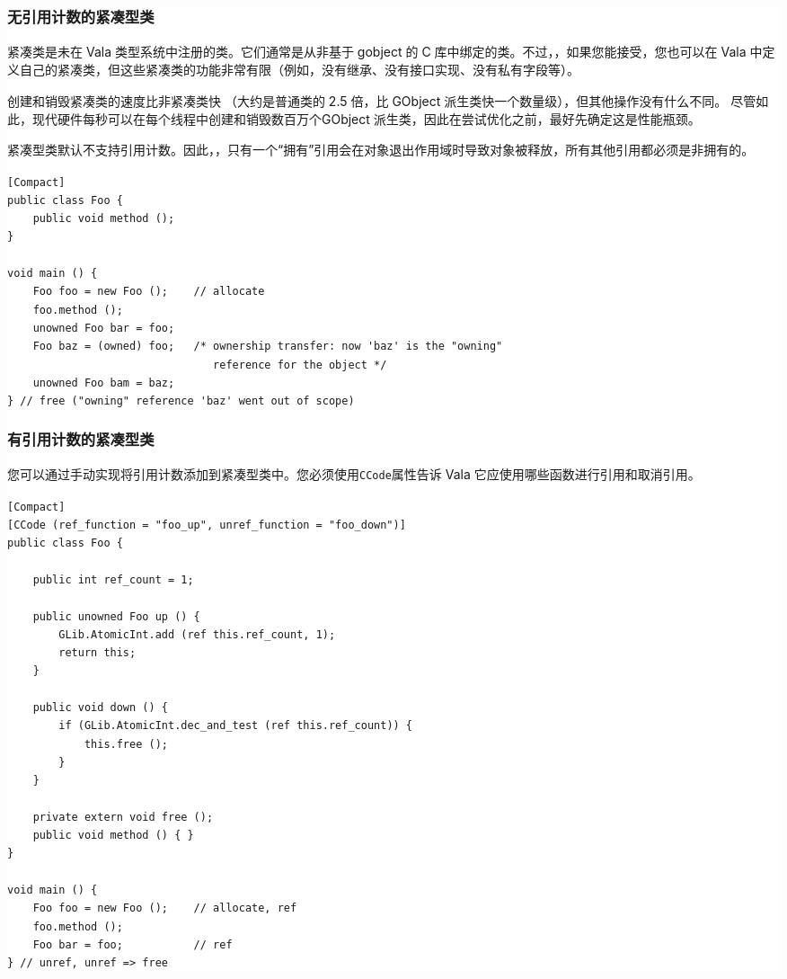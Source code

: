 ### 无引用计数的紧凑型类

紧凑类是未在 Vala 类型系统中注册的类。它们通常是从非基于 gobject 的 C 库中绑定的类。不过，，如果您能接受，您也可以在 Vala 中定义自己的紧凑类，但这些紧凑类的功能非常有限（例如，没有继承、没有接口实现、没有私有字段等）。

创建和销毁紧凑类的速度比非紧凑类快 （大约是普通类的 2.5 倍，比 GObject 派生类快一个数量级），但其他操作没有什么不同。 尽管如此，现代硬件每秒可以在每个线程中创建和销毁数百万个GObject 派生类，因此在尝试优化之前，最好先确定这是性能瓶颈。

紧凑型类默认不支持引用计数。因此，，只有一个“拥有”引用会在对象退出作用域时导致对象被释放，所有其他引用都必须是非拥有的。

```vala
[Compact]
public class Foo {
    public void method ();
}

void main () {
    Foo foo = new Foo ();    // allocate
    foo.method ();
    unowned Foo bar = foo;
    Foo baz = (owned) foo;   /* ownership transfer: now 'baz' is the "owning"
                                reference for the object */
    unowned Foo bam = baz;
} // free ("owning" reference 'baz' went out of scope)

```

### 有引用计数的紧凑型类

您可以通过手动实现将引用计数添加到紧凑型类中。您必须使用`CCode`属性告诉 Vala 它应使用哪些函数进行引用和取消引用。

```vala
[Compact]
[CCode (ref_function = "foo_up", unref_function = "foo_down")]
public class Foo {

    public int ref_count = 1;

    public unowned Foo up () {
        GLib.AtomicInt.add (ref this.ref_count, 1);
        return this;
    }

    public void down () {
        if (GLib.AtomicInt.dec_and_test (ref this.ref_count)) {
            this.free ();
        }
    }

    private extern void free ();
    public void method () { }
}

void main () {
    Foo foo = new Foo ();    // allocate, ref
    foo.method ();
    Foo bar = foo;           // ref
} // unref, unref => free

```
